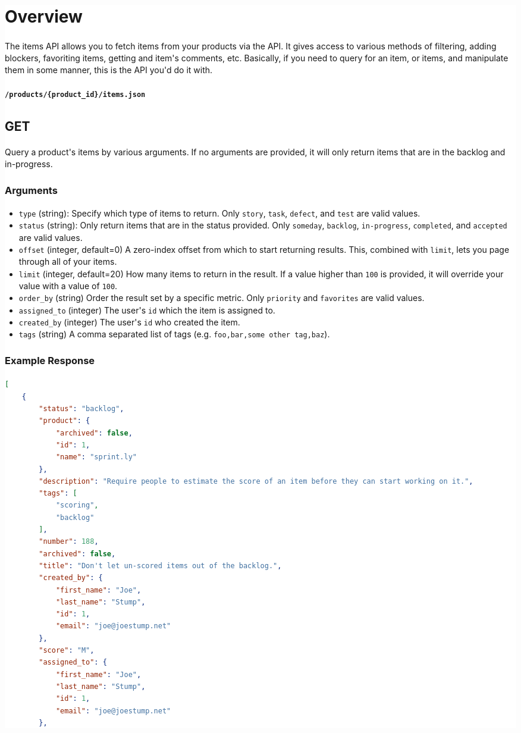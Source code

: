 # Overview

The items API allows you to fetch items from your products via the API. It gives access to various methods of filtering, adding blockers, favoriting items, getting and item's comments, etc. Basically, if you need to query for an item, or items, and manipulate them in some manner, this is the API you'd do it with.

#### `/products/{product_id}/items.json`

## GET

Query a product's items by various arguments. If no arguments are provided, it will only return items that are in the backlog and in-progress.

### Arguments

* `type` (string): Specify which type of items to return. Only  `story`, `task`, `defect`, and `test` are valid values.
* `status` (string): Only return items that are in the status provided. Only `someday`, `backlog`, `in-progress`, `completed`, and `accepted` are valid values.
* `offset` (integer, default=0) A zero-index offset from which to start returning results. This, combined with `limit`, lets you page through all of your items.
* `limit` (integer, default=20) How many items to return in the result. If a value higher than `100` is provided, it will override your value with a value of `100`.
* `order_by` (string) Order  the result set by a specific metric. Only `priority` and `favorites` are valid values.
* `assigned_to` (integer) The user's `id` which the item is assigned to.
* `created_by` (integer) The user's `id` who created the item.
* `tags` (string) A comma separated list of tags (e.g. `foo,bar,some other tag,baz`).

### Example Response

```json
[
    {
        "status": "backlog",
        "product": {
            "archived": false,
            "id": 1,
            "name": "sprint.ly"
        },
        "description": "Require people to estimate the score of an item before they can start working on it.",
        "tags": [
            "scoring",
            "backlog"
        ],
        "number": 188,
        "archived": false,
        "title": "Don't let un-scored items out of the backlog.",
        "created_by": {
            "first_name": "Joe",
            "last_name": "Stump",
            "id": 1,
            "email": "joe@joestump.net"
        },
        "score": "M",
        "assigned_to": {
            "first_name": "Joe",
            "last_name": "Stump",
            "id": 1,
            "email": "joe@joestump.net"
        },
```